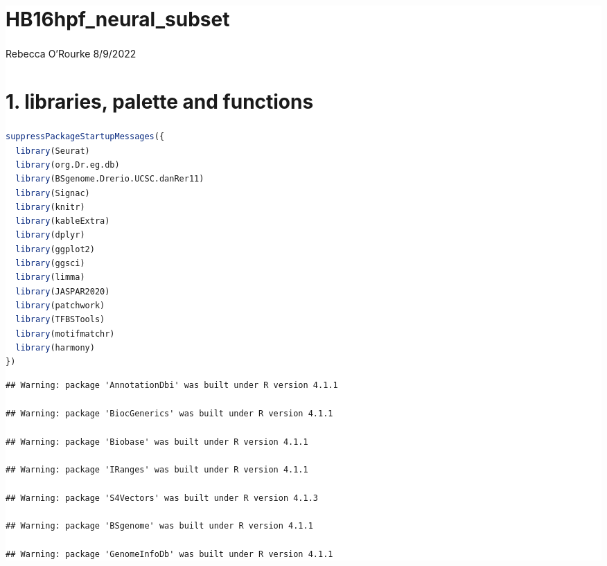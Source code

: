 HB16hpf\_neural\_subset
================
Rebecca O’Rourke
8/9/2022

# 1. libraries, palette and functions

``` r
suppressPackageStartupMessages({
  library(Seurat)
  library(org.Dr.eg.db)
  library(BSgenome.Drerio.UCSC.danRer11)
  library(Signac)
  library(knitr)
  library(kableExtra)
  library(dplyr)
  library(ggplot2)
  library(ggsci)
  library(limma)
  library(JASPAR2020)
  library(patchwork)
  library(TFBSTools)
  library(motifmatchr)
  library(harmony)
})
```

    ## Warning: package 'AnnotationDbi' was built under R version 4.1.1

    ## Warning: package 'BiocGenerics' was built under R version 4.1.1

    ## Warning: package 'Biobase' was built under R version 4.1.1

    ## Warning: package 'IRanges' was built under R version 4.1.1

    ## Warning: package 'S4Vectors' was built under R version 4.1.3

    ## Warning: package 'BSgenome' was built under R version 4.1.1

    ## Warning: package 'GenomeInfoDb' was built under R version 4.1.1
